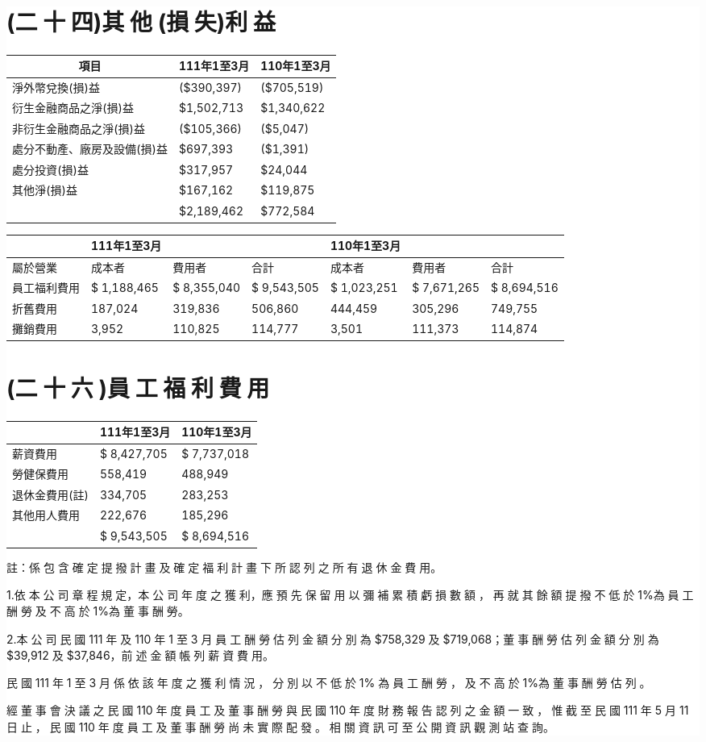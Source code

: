 # (二 十 四)其 他 (損 失)利 益

|項目|111年1至3月|110年1至3月|
|---|---|---|
|淨外幣兌換(損)益|($390,397)|($705,519)|
|衍生金融商品之淨(損)益|$1,502,713|$1,340,622|
|非衍生金融商品之淨(損)益|($105,366)|($5,047)|
|處分不動產、廠房及設備(損)益|$697,393|($1,391)|
|處分投資(損)益|$317,957|$24,044|
|其他淨(損)益|$167,162|$119,875|
| |$2,189,462|$772,584|# (二 十 五 )成 本 及 費 用 性 質 之 額 外 資 訊

| |111年1至3月| | |110年1至3月| | |
|---|---|---|---|---|---|---|
|屬於營業|成本者|費用者|合計|成本者|費用者|合計|
|員工福利費用|$ 1,188,465|$ 8,355,040|$ 9,543,505|$ 1,023,251|$ 7,671,265|$ 8,694,516|
|折舊費用|187,024|319,836|506,860|444,459|305,296|749,755|
|攤銷費用|3,952|110,825|114,777|3,501|111,373|114,874|

# (二 十 六 )員 工 福 利 費 用

| |111年1至3月|110年1至3月|
|---|---|---|
|薪資費用|$ 8,427,705|$ 7,737,018|
|勞健保費用|558,419|488,949|
|退休金費用(註)|334,705|283,253|
|其他用人費用|222,676|185,296|
| |$ 9,543,505|$ 8,694,516|

註：係 包 含 確 定 提 撥 計 畫 及 確 定 福 利 計 畫 下 所 認 列 之 所 有 退 休 金 費 用。

1.依 本 公 司 章 程 規 定，本 公 司 年 度 之 獲 利，應 預 先 保 留 用 以 彌 補 累 積 虧 損 數 額 ， 再 就 其 餘 額 提 撥 不 低 於 1%為 員 工 酬 勞 及 不 高 於 1%為 董 事 酬 勞。

2.本 公 司 民 國 111 年 及 110 年 1 至 3 月 員 工 酬 勞 估 列 金 額 分 別 為 $758,329 及 $719,068；董 事 酬 勞 估 列 金 額 分 別 為 $39,912 及 $37,846，前 述 金 額 帳 列 薪 資 費 用。

民 國 111 年 1 至 3 月 係 依 該 年 度 之 獲 利 情 況 ， 分 別 以 不 低 於 1% 為 員 工 酬 勞 ， 及 不 高 於 1%為 董 事 酬 勞 估 列 。

經 董 事 會 決 議 之 民 國 110 年 度 員 工 及 董 事 酬 勞 與 民 國 110 年 度 財 務 報 告 認 列 之 金 額 一 致 ， 惟 截 至 民 國 111 年 5 月 11 日 止 ， 民 國 110 年 度 員 工 及 董 事 酬 勞 尚 未 實 際 配 發 。 相 關 資 訊 可 至 公 開 資 訊 觀 測 站 查 詢。
